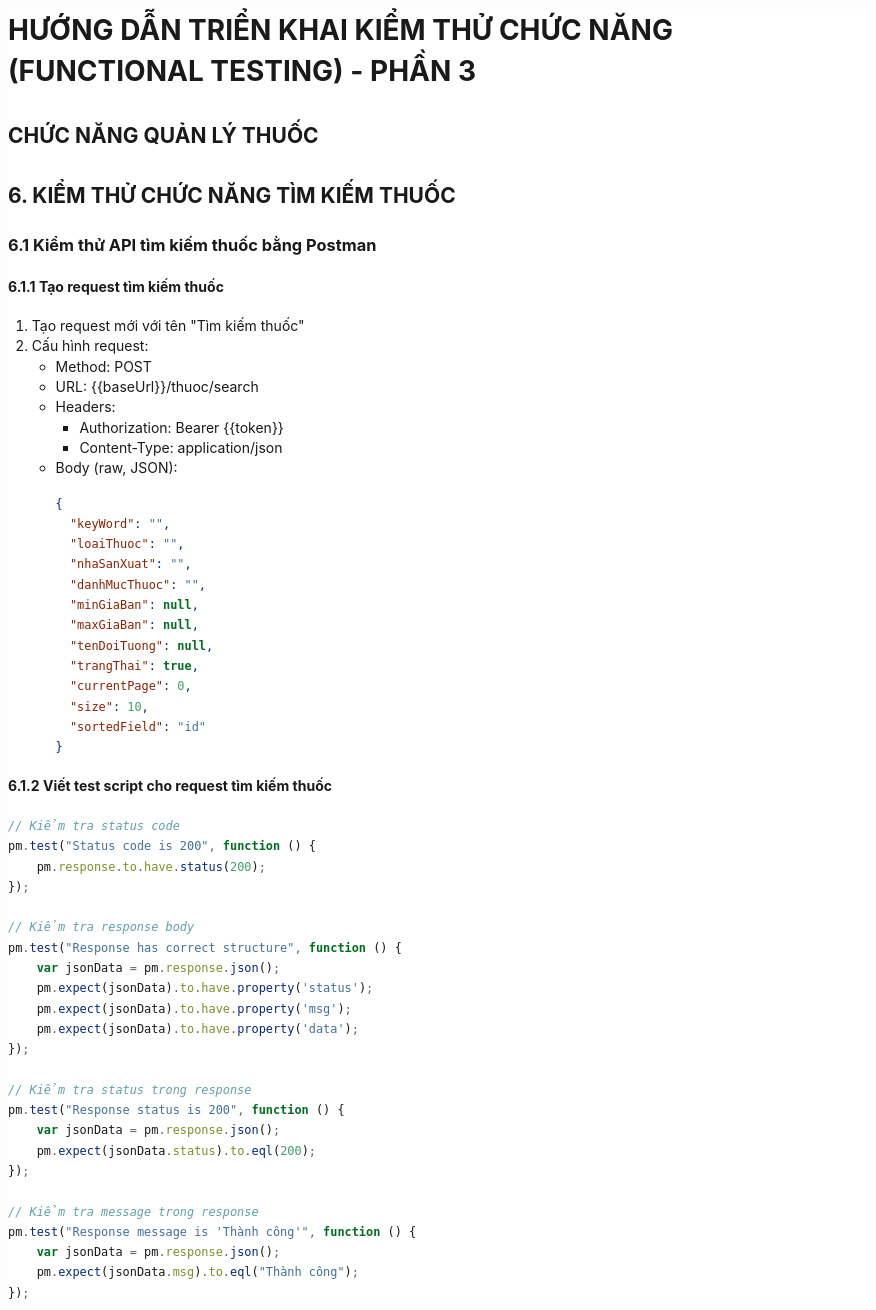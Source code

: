 # HƯỚNG DẪN TRIỂN KHAI KIỂM THỬ CHỨC NĂNG (FUNCTIONAL TESTING) - PHẦN 3
## CHỨC NĂNG QUẢN LÝ THUỐC

## 6. KIỂM THỬ CHỨC NĂNG TÌM KIẾM THUỐC

### 6.1 Kiểm thử API tìm kiếm thuốc bằng Postman

#### 6.1.1 Tạo request tìm kiếm thuốc
1. Tạo request mới với tên "Tìm kiếm thuốc"
2. Cấu hình request:
   - Method: POST
   - URL: {{baseUrl}}/thuoc/search
   - Headers:
     - Authorization: Bearer {{token}}
     - Content-Type: application/json
   - Body (raw, JSON):
     ```json
     {
       "keyWord": "",
       "loaiThuoc": "",
       "nhaSanXuat": "",
       "danhMucThuoc": "",
       "minGiaBan": null,
       "maxGiaBan": null,
       "tenDoiTuong": null,
       "trangThai": true,
       "currentPage": 0,
       "size": 10,
       "sortedField": "id"
     }
     ```

#### 6.1.2 Viết test script cho request tìm kiếm thuốc
```javascript
// Kiểm tra status code
pm.test("Status code is 200", function () {
    pm.response.to.have.status(200);
});

// Kiểm tra response body
pm.test("Response has correct structure", function () {
    var jsonData = pm.response.json();
    pm.expect(jsonData).to.have.property('status');
    pm.expect(jsonData).to.have.property('msg');
    pm.expect(jsonData).to.have.property('data');
});

// Kiểm tra status trong response
pm.test("Response status is 200", function () {
    var jsonData = pm.response.json();
    pm.expect(jsonData.status).to.eql(200);
});

// Kiểm tra message trong response
pm.test("Response message is 'Thành công'", function () {
    var jsonData = pm.response.json();
    pm.expect(jsonData.msg).to.eql("Thành công");
});

```
